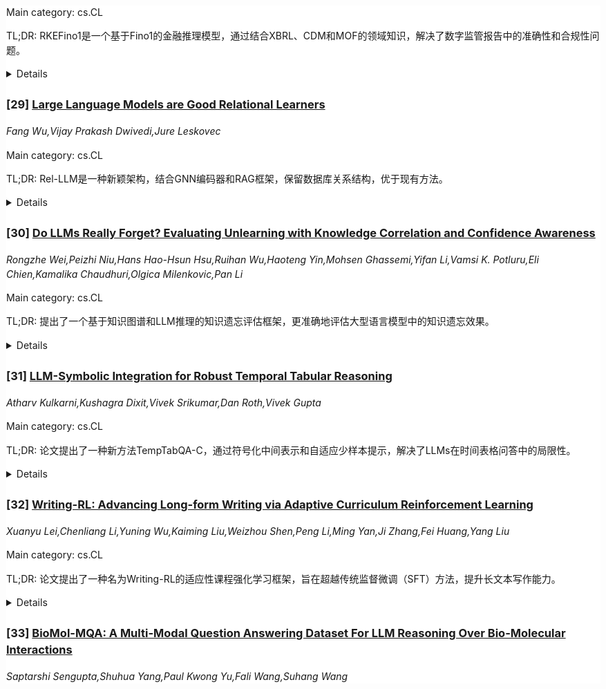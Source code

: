 Main category: cs.CL

TL;DR: RKEFino1是一个基于Fino1的金融推理模型，通过结合XBRL、CDM和MOF的领域知识，解决了数字监管报告中的准确性和合规性问题。


<details><summary>Details</summary></details>


### [29] [Large Language Models are Good Relational Learners](https://arxiv.org/abs/2506.05725)
*Fang Wu,Vijay Prakash Dwivedi,Jure Leskovec*

Main category: cs.CL

TL;DR: Rel-LLM是一种新颖架构，结合GNN编码器和RAG框架，保留数据库关系结构，优于现有方法。


<details><summary>Details</summary></details>


### [30] [Do LLMs Really Forget? Evaluating Unlearning with Knowledge Correlation and Confidence Awareness](https://arxiv.org/abs/2506.05735)
*Rongzhe Wei,Peizhi Niu,Hans Hao-Hsun Hsu,Ruihan Wu,Haoteng Yin,Mohsen Ghassemi,Yifan Li,Vamsi K. Potluru,Eli Chien,Kamalika Chaudhuri,Olgica Milenkovic,Pan Li*

Main category: cs.CL

TL;DR: 提出了一个基于知识图谱和LLM推理的知识遗忘评估框架，更准确地评估大型语言模型中的知识遗忘效果。


<details><summary>Details</summary></details>


### [31] [LLM-Symbolic Integration for Robust Temporal Tabular Reasoning](https://arxiv.org/abs/2506.05746)
*Atharv Kulkarni,Kushagra Dixit,Vivek Srikumar,Dan Roth,Vivek Gupta*

Main category: cs.CL

TL;DR: 论文提出了一种新方法TempTabQA-C，通过符号化中间表示和自适应少样本提示，解决了LLMs在时间表格问答中的局限性。


<details><summary>Details</summary></details>


### [32] [Writing-RL: Advancing Long-form Writing via Adaptive Curriculum Reinforcement Learning](https://arxiv.org/abs/2506.05760)
*Xuanyu Lei,Chenliang Li,Yuning Wu,Kaiming Liu,Weizhou Shen,Peng Li,Ming Yan,Ji Zhang,Fei Huang,Yang Liu*

Main category: cs.CL

TL;DR: 论文提出了一种名为Writing-RL的适应性课程强化学习框架，旨在超越传统监督微调（SFT）方法，提升长文本写作能力。


<details><summary>Details</summary></details>


### [33] [BioMol-MQA: A Multi-Modal Question Answering Dataset For LLM Reasoning Over Bio-Molecular Interactions](https://arxiv.org/abs/2506.05766)
*Saptarshi Sengupta,Shuhua Yang,Paul Kwong Yu,Fali Wang,Suhang Wang*
